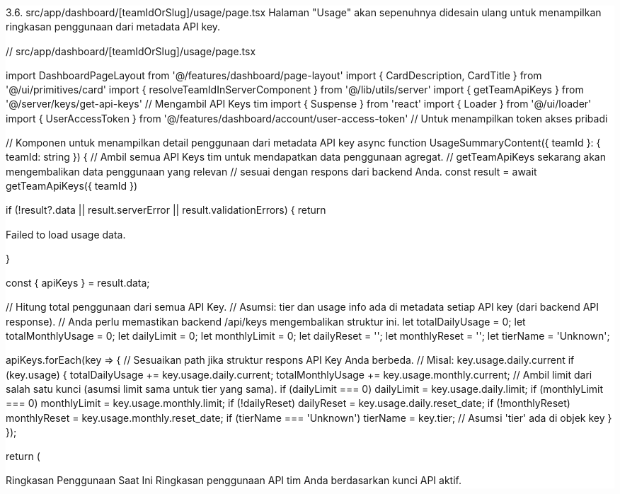 3.6. src/app/dashboard/[teamIdOrSlug]/usage/page.tsx
Halaman "Usage" akan sepenuhnya didesain ulang untuk menampilkan ringkasan penggunaan dari metadata API key.

// src/app/dashboard/[teamIdOrSlug]/usage/page.tsx

import DashboardPageLayout from '@/features/dashboard/page-layout'
import { CardDescription, CardTitle } from '@/ui/primitives/card'
import { resolveTeamIdInServerComponent } from '@/lib/utils/server'
import { getTeamApiKeys } from '@/server/keys/get-api-keys' // Mengambil API Keys tim
import { Suspense } from 'react'
import { Loader } from '@/ui/loader'
import { UserAccessToken } from '@/features/dashboard/account/user-access-token' // Untuk menampilkan token akses pribadi

// Komponen untuk menampilkan detail penggunaan dari metadata API key
async function UsageSummaryContent({ teamId }: { teamId: string }) {
 // Ambil semua API Keys tim untuk mendapatkan data penggunaan agregat.
 // getTeamApiKeys sekarang akan mengembalikan data penggunaan yang relevan
 // sesuai dengan respons dari backend Anda.
 const result = await getTeamApiKeys({ teamId })

 if (!result?.data || result.serverError || result.validationErrors) {
   return <p className="text-error">Failed to load usage data.</p>
 }

 const { apiKeys } = result.data;

 // Hitung total penggunaan dari semua API Key.
 // Asumsi: tier dan usage info ada di metadata setiap API key (dari backend API response).
 // Anda perlu memastikan backend /api/keys mengembalikan struktur ini.
 let totalDailyUsage = 0;
 let totalMonthlyUsage = 0;
 let dailyLimit = 0;
 let monthlyLimit = 0;
 let dailyReset = '';
 let monthlyReset = '';
 let tierName = 'Unknown';

 apiKeys.forEach(key => {
   // Sesuaikan path jika struktur respons API Key Anda berbeda.
   // Misal: key.usage.daily.current
   if (key.usage) {
       totalDailyUsage += key.usage.daily.current;
       totalMonthlyUsage += key.usage.monthly.current;
       // Ambil limit dari salah satu kunci (asumsi limit sama untuk tier yang sama).
       if (dailyLimit === 0) dailyLimit = key.usage.daily.limit;
       if (monthlyLimit === 0) monthlyLimit = key.usage.monthly.limit;
       if (!dailyReset) dailyReset = key.usage.daily.reset_date;
       if (!monthlyReset) monthlyReset = key.usage.monthly.reset_date;
       if (tierName === 'Unknown') tierName = key.tier; // Asumsi 'tier' ada di objek key
   }
 });

 return (
   <div className="grid gap-4">
     <CardTitle className="font-mono">Ringkasan Penggunaan Saat Ini</CardTitle>
     <CardDescription>
       Ringkasan penggunaan API tim Anda berdasarkan kunci API aktif.
     </CardDescription>
